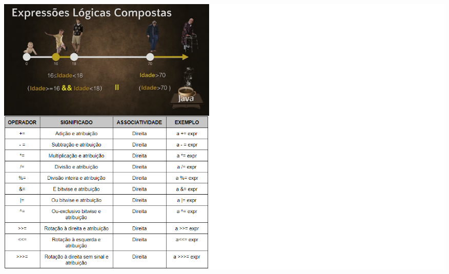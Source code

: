 <img src="./IMAGENS/OPERADORES LOGICOS COMPOSTOS.png" align="center" width="400"> <br>
<img src="./IMAGENS/OPERADORES RELACIONAIS 1.png" align="center" width="400"> <br>